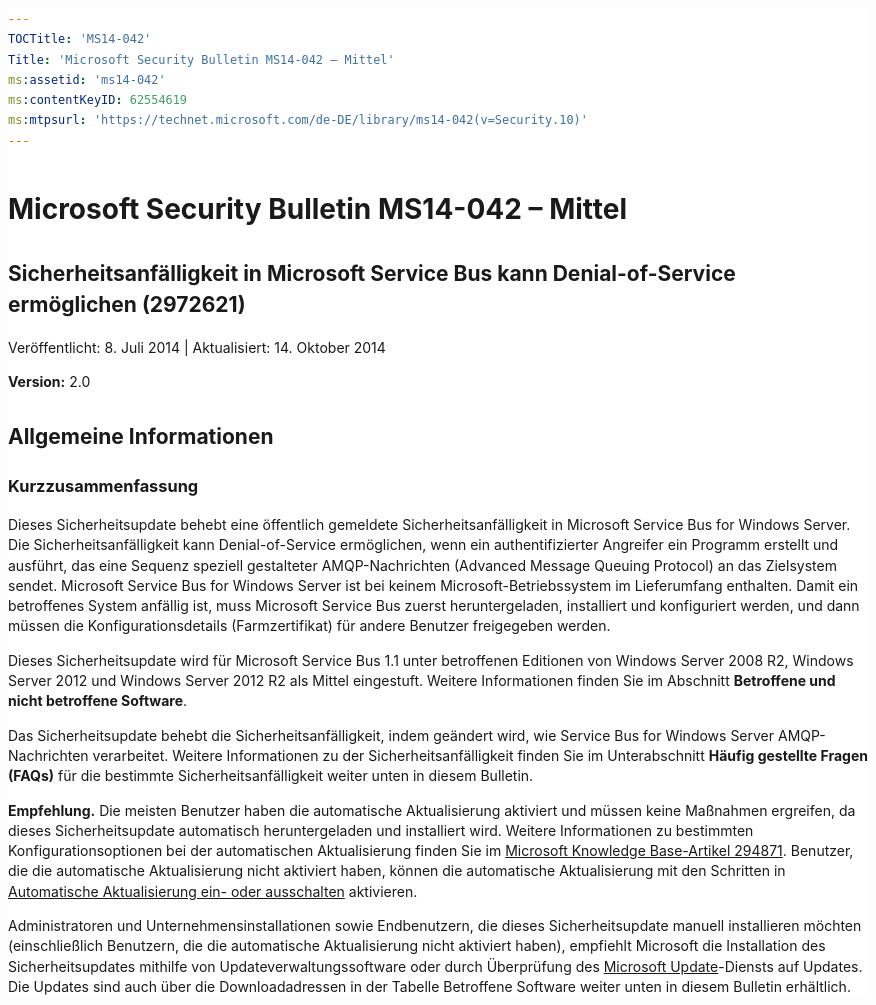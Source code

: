 ```yaml
---
TOCTitle: 'MS14-042'
Title: 'Microsoft Security Bulletin MS14-042 – Mittel'
ms:assetid: 'ms14-042'
ms:contentKeyID: 62554619
ms:mtpsurl: 'https://technet.microsoft.com/de-DE/library/ms14-042(v=Security.10)'
---
```


Microsoft Security Bulletin MS14-042 – Mittel
=============================================

Sicherheitsanfälligkeit in Microsoft Service Bus kann Denial-of-Service ermöglichen (2972621)
---------------------------------------------------------------------------------------------

Veröffentlicht: 8. Juli 2014 | Aktualisiert: 14. Oktober 2014

**Version:** 2.0

Allgemeine Informationen
------------------------

### Kurzzusammenfassung

Dieses Sicherheitsupdate behebt eine öffentlich gemeldete Sicherheitsanfälligkeit in Microsoft Service Bus for Windows Server. Die Sicherheitsanfälligkeit kann Denial-of-Service ermöglichen, wenn ein authentifizierter Angreifer ein Programm erstellt und ausführt, das eine Sequenz speziell gestalteter AMQP-Nachrichten (Advanced Message Queuing Protocol) an das Zielsystem sendet. Microsoft Service Bus for Windows Server ist bei keinem Microsoft-Betriebssystem im Lieferumfang enthalten. Damit ein betroffenes System anfällig ist, muss Microsoft Service Bus zuerst heruntergeladen, installiert und konfiguriert werden, und dann müssen die Konfigurationsdetails (Farmzertifikat) für andere Benutzer freigegeben werden.

Dieses Sicherheitsupdate wird für Microsoft Service Bus 1.1 unter betroffenen Editionen von Windows Server 2008 R2, Windows Server 2012 und Windows Server 2012 R2 als Mittel eingestuft. Weitere Informationen finden Sie im Abschnitt **Betroffene und nicht betroffene Software**.

Das Sicherheitsupdate behebt die Sicherheitsanfälligkeit, indem geändert wird, wie Service Bus for Windows Server AMQP-Nachrichten verarbeitet. Weitere Informationen zu der Sicherheitsanfälligkeit finden Sie im Unterabschnitt **Häufig gestellte Fragen (FAQs)** für die bestimmte Sicherheitsanfälligkeit weiter unten in diesem Bulletin.

**Empfehlung.** Die meisten Benutzer haben die automatische Aktualisierung aktiviert und müssen keine Maßnahmen ergreifen, da dieses Sicherheitsupdate automatisch heruntergeladen und installiert wird. Weitere Informationen zu bestimmten Konfigurationsoptionen bei der automatischen Aktualisierung finden Sie im [Microsoft Knowledge Base-Artikel 294871](https://support.microsoft.com/kb/294871). Benutzer, die die automatische Aktualisierung nicht aktiviert haben, können die automatische Aktualisierung mit den Schritten in [Automatische Aktualisierung ein- oder ausschalten](https://go.microsoft.com/fwlink/?linkid=398470) aktivieren.

Administratoren und Unternehmensinstallationen sowie Endbenutzern, die dieses Sicherheitsupdate manuell installieren möchten (einschließlich Benutzern, die die automatische Aktualisierung nicht aktiviert haben), empfiehlt Microsoft die Installation des Sicherheitsupdates mithilfe von Updateverwaltungssoftware oder durch Überprüfung des [Microsoft Update](https://go.microsoft.com/fwlink/?linkid=40747&displaylang=de)-Diensts auf Updates. Die Updates sind auch über die Downloadadressen in der Tabelle Betroffene Software weiter unten in diesem Bulletin erhältlich.
